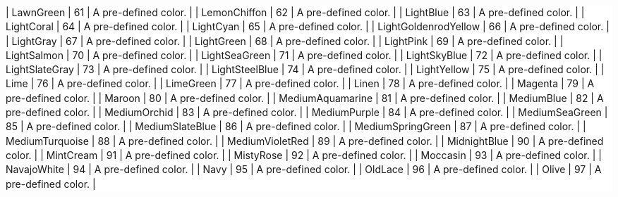 | LawnGreen | 61 | A pre-defined color. |
| LemonChiffon | 62 | A pre-defined color. |
| LightBlue | 63 | A pre-defined color. |
| LightCoral | 64 | A pre-defined color. |
| LightCyan | 65 | A pre-defined color. |
| LightGoldenrodYellow | 66 | A pre-defined color. |
| LightGray | 67 | A pre-defined color. |
| LightGreen | 68 | A pre-defined color. |
| LightPink | 69 | A pre-defined color. |
| LightSalmon | 70 | A pre-defined color. |
| LightSeaGreen | 71 | A pre-defined color. |
| LightSkyBlue | 72 | A pre-defined color. |
| LightSlateGray | 73 | A pre-defined color. |
| LightSteelBlue | 74 | A pre-defined color. |
| LightYellow | 75 | A pre-defined color. |
| Lime | 76 | A pre-defined color. |
| LimeGreen | 77 | A pre-defined color. |
| Linen | 78 | A pre-defined color. |
| Magenta | 79 | A pre-defined color. |
| Maroon | 80 | A pre-defined color. |
| MediumAquamarine | 81 | A pre-defined color. |
| MediumBlue | 82 | A pre-defined color. |
| MediumOrchid | 83 | A pre-defined color. |
| MediumPurple | 84 | A pre-defined color. |
| MediumSeaGreen | 85 | A pre-defined color. |
| MediumSlateBlue | 86 | A pre-defined color. |
| MediumSpringGreen | 87 | A pre-defined color. |
| MediumTurquoise | 88 | A pre-defined color. |
| MediumVioletRed | 89 | A pre-defined color. |
| MidnightBlue | 90 | A pre-defined color. |
| MintCream | 91 | A pre-defined color. |
| MistyRose | 92 | A pre-defined color. |
| Moccasin | 93 | A pre-defined color. |
| NavajoWhite | 94 | A pre-defined color. |
| Navy | 95 | A pre-defined color. |
| OldLace | 96 | A pre-defined color. |
| Olive | 97 | A pre-defined color. |